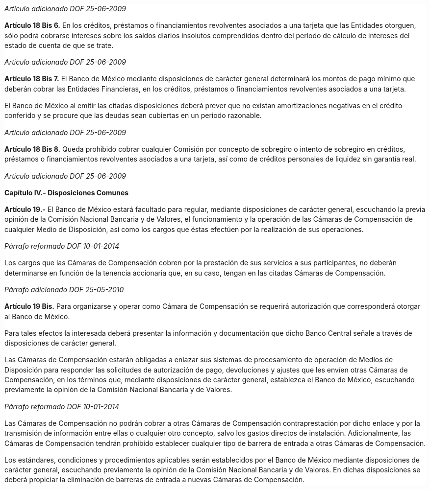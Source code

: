 *Artículo adicionado DOF 25-06-2009*

**Artículo 18 Bis 6.** En los créditos, préstamos o financiamientos revolventes asociados a una tarjeta que las Entidades otorguen, sólo podrá cobrarse intereses sobre los saldos diarios insolutos comprendidos dentro del período de cálculo de intereses del estado de cuenta de que se trate.

*Artículo adicionado DOF 25-06-2009*

**Artículo 18 Bis 7.** El Banco de México mediante disposiciones de carácter general determinará los montos de pago mínimo que deberán cobrar las Entidades Financieras, en los créditos, préstamos o financiamientos revolventes asociados a una tarjeta.

El Banco de México al emitir las citadas disposiciones deberá prever que no existan amortizaciones negativas en el crédito conferido y se procure que las deudas sean cubiertas en un periodo razonable.

*Artículo adicionado DOF 25-06-2009*

**Artículo 18 Bis 8.** Queda prohibido cobrar cualquier Comisión por concepto de sobregiro o intento de sobregiro en créditos, préstamos o financiamientos revolventes asociados a una tarjeta, así como de créditos personales de liquidez sin garantía real.

*Artículo adicionado DOF 25-06-2009*

**Capítulo IV.- Disposiciones Comunes**

**Artículo 19.-** El Banco de México estará facultado para regular, mediante disposiciones de carácter general, escuchando la previa opinión de la Comisión Nacional Bancaria y de Valores, el funcionamiento y la operación de las Cámaras de Compensación de cualquier Medio de Disposición, así como los cargos que éstas efectúen por la realización de sus operaciones.

*Párrafo reformado DOF 10-01-2014*

Los cargos que las Cámaras de Compensación cobren por la prestación de sus servicios a sus participantes, no deberán determinarse en función de la tenencia accionaria que, en su caso, tengan en las citadas Cámaras de Compensación.

*Párrafo adicionado DOF 25-05-2010*

**Artículo 19 Bis.** Para organizarse y operar como Cámara de Compensación se requerirá autorización que corresponderá otorgar al Banco de México.

Para tales efectos la interesada deberá presentar la información y documentación que dicho Banco Central señale a través de disposiciones de carácter general.

Las Cámaras de Compensación estarán obligadas a enlazar sus sistemas de procesamiento de operación de Medios de Disposición para responder las solicitudes de autorización de pago, devoluciones y ajustes que les envíen otras Cámaras de Compensación, en los términos que, mediante disposiciones de carácter general, establezca el Banco de México, escuchando previamente la opinión de la Comisión Nacional Bancaria y de Valores.

*Párrafo reformado DOF 10-01-2014*

Las Cámaras de Compensación no podrán cobrar a otras Cámaras de Compensación contraprestación por dicho enlace y por la transmisión de información entre ellas o cualquier otro concepto, salvo los gastos directos de instalación. Adicionalmente, las Cámaras de Compensación tendrán prohibido establecer cualquier tipo de barrera de entrada a otras Cámaras de Compensación.

Los estándares, condiciones y procedimientos aplicables serán establecidos por el Banco de México mediante disposiciones de carácter general, escuchando previamente la opinión de la Comisión Nacional Bancaria y de Valores. En dichas disposiciones se deberá propiciar la eliminación de barreras de entrada a nuevas Cámaras de Compensación.
